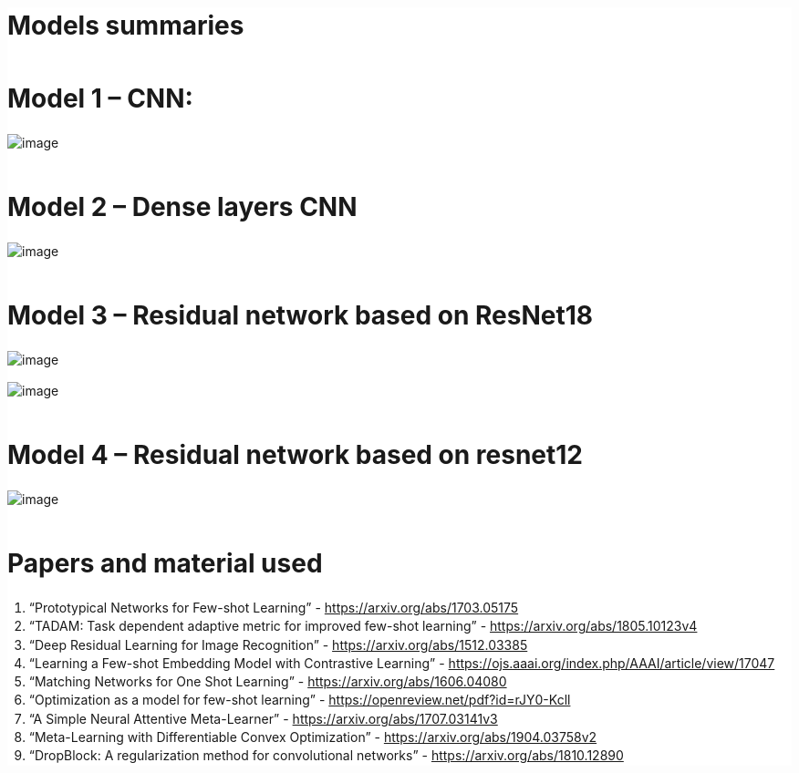 # Models summaries

# Model 1 – CNN:

![image](https://user-images.githubusercontent.com/97045152/148197787-f0a90b95-19b1-4b32-b1f7-571bfbbe0543.png)


# Model 2 – Dense layers CNN  

![image](https://user-images.githubusercontent.com/97045152/148197879-f9242efa-60c0-46d8-85dc-e6682db48d53.png)


# Model 3 – Residual network based on ResNet18

![image](https://user-images.githubusercontent.com/97045152/148197995-d14c9c98-2e54-4a2c-abd3-6101f40203ef.png)

![image](https://user-images.githubusercontent.com/97045152/148198062-78cc3980-72b1-438a-bcf4-e86c94ac9feb.png)


# Model 4 – Residual network based on resnet12

![image](https://user-images.githubusercontent.com/97045152/148198896-3bfcbbc1-ecc6-49b9-a43d-67c22a992df7.png)


# Papers and material used
1.	“Prototypical Networks for Few-shot Learning” - https://arxiv.org/abs/1703.05175
2.	“TADAM: Task dependent adaptive metric for improved few-shot learning” - https://arxiv.org/abs/1805.10123v4 
3.	“Deep Residual Learning for Image Recognition” - https://arxiv.org/abs/1512.03385 
4.	“Learning a Few-shot Embedding Model with Contrastive Learning” - https://ojs.aaai.org/index.php/AAAI/article/view/17047 
5.	“Matching Networks for One Shot Learning” - https://arxiv.org/abs/1606.04080 
6.	“Optimization as a model for few-shot learning” - https://openreview.net/pdf?id=rJY0-Kcll 
7.	“A Simple Neural Attentive Meta-Learner” - https://arxiv.org/abs/1707.03141v3 
8.	“Meta-Learning with Differentiable Convex Optimization” - https://arxiv.org/abs/1904.03758v2 
9.	“DropBlock: A regularization method for convolutional networks” - https://arxiv.org/abs/1810.12890


